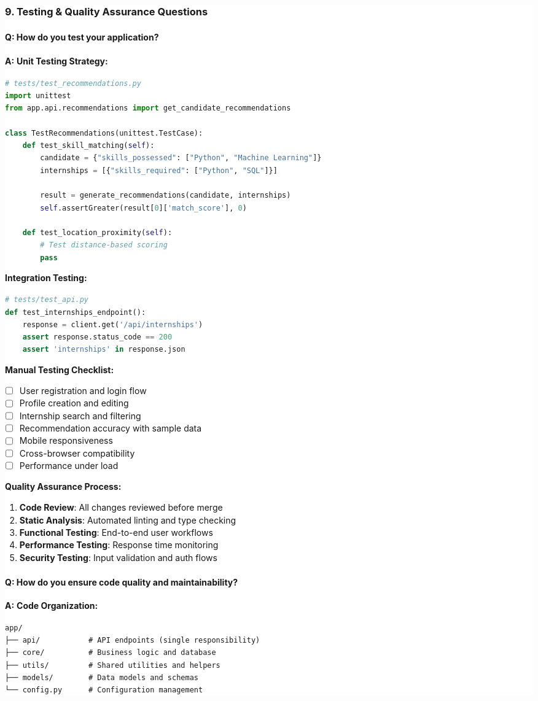 
### **9. Testing & Quality Assurance Questions**

#### Q: How do you test your application?
**A:**
**Unit Testing Strategy:**
```python
# tests/test_recommendations.py
import unittest
from app.api.recommendations import get_candidate_recommendations

class TestRecommendations(unittest.TestCase):
    def test_skill_matching(self):
        candidate = {"skills_possessed": ["Python", "Machine Learning"]}
        internships = [{"skills_required": ["Python", "SQL"]}]
        
        result = generate_recommendations(candidate, internships)
        self.assertGreater(result[0]['match_score'], 0)
    
    def test_location_proximity(self):
        # Test distance-based scoring
        pass
```

**Integration Testing:**
```python
# tests/test_api.py
def test_internships_endpoint():
    response = client.get('/api/internships')
    assert response.status_code == 200
    assert 'internships' in response.json
```

**Manual Testing Checklist:**
- [ ] User registration and login flow
- [ ] Profile creation and editing
- [ ] Internship search and filtering
- [ ] Recommendation accuracy with sample data
- [ ] Mobile responsiveness
- [ ] Cross-browser compatibility
- [ ] Performance under load

**Quality Assurance Process:**
1. **Code Review**: All changes reviewed before merge
2. **Static Analysis**: Automated linting and type checking
3. **Functional Testing**: End-to-end user workflows
4. **Performance Testing**: Response time monitoring
5. **Security Testing**: Input validation and auth flows

#### Q: How do you ensure code quality and maintainability?
**A:**
**Code Organization:**
```
app/
├── api/           # API endpoints (single responsibility)
├── core/          # Business logic and database
├── utils/         # Shared utilities and helpers
├── models/        # Data models and schemas
└── config.py      # Configuration management
```
